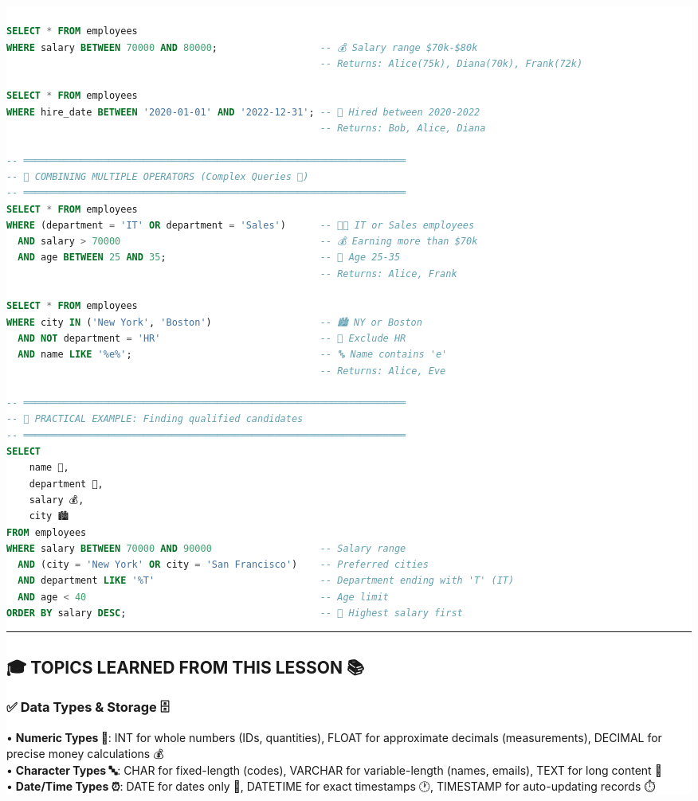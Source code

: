 ```sql

SELECT * FROM employees
WHERE salary BETWEEN 70000 AND 80000;                  -- 💰 Salary range $70k-$80k
                                                       -- Returns: Alice(75k), Diana(70k), Frank(72k)

SELECT * FROM employees
WHERE hire_date BETWEEN '2020-01-01' AND '2022-12-31'; -- 📅 Hired between 2020-2022
                                                       -- Returns: Bob, Alice, Diana

-- ═══════════════════════════════════════════════════════════════════
-- 🎯 COMBINING MULTIPLE OPERATORS (Complex Queries 🧩)
-- ═══════════════════════════════════════════════════════════════════
SELECT * FROM employees
WHERE (department = 'IT' OR department = 'Sales')      -- 👨‍💻 IT or Sales employees
  AND salary > 70000                                   -- 💰 Earning more than $70k
  AND age BETWEEN 25 AND 35;                           -- 🎂 Age 25-35
                                                       -- Returns: Alice, Frank

SELECT * FROM employees
WHERE city IN ('New York', 'Boston')                   -- 🏙️ NY or Boston
  AND NOT department = 'HR'                            -- 🚫 Exclude HR
  AND name LIKE '%e%';                                 -- 🔤 Name contains 'e'
                                                       -- Returns: Alice, Eve

-- ═══════════════════════════════════════════════════════════════════
-- 🎯 PRACTICAL EXAMPLE: Finding qualified candidates
-- ═══════════════════════════════════════════════════════════════════
SELECT 
    name 👤,
    department 🏢,
    salary 💰,
    city 🏙️
FROM employees
WHERE salary BETWEEN 70000 AND 90000                   -- Salary range
  AND (city = 'New York' OR city = 'San Francisco')    -- Preferred cities
  AND department LIKE '%T'                             -- Department ending with 'T' (IT)
  AND age < 40                                         -- Age limit
ORDER BY salary DESC;                                  -- 🔽 Highest salary first
```

---

## 🎓 **TOPICS LEARNED FROM THIS LESSON** 📚

### **✅ Data Types & Storage 🗄️**

• **Numeric Types 🔢**: INT for whole numbers (IDs, quantities), FLOAT for approximate decimals (measurements), DECIMAL for precise money calculations 💰  
• **Character Types 🔤**: CHAR for fixed-length (codes), VARCHAR for variable-length (names, emails), TEXT for long content 📝  
• **Date/Time Types ⏰**: DATE for dates only 📅, DATETIME for exact timestamps 🕐, TIMESTAMP for auto-updating records ⏱️
